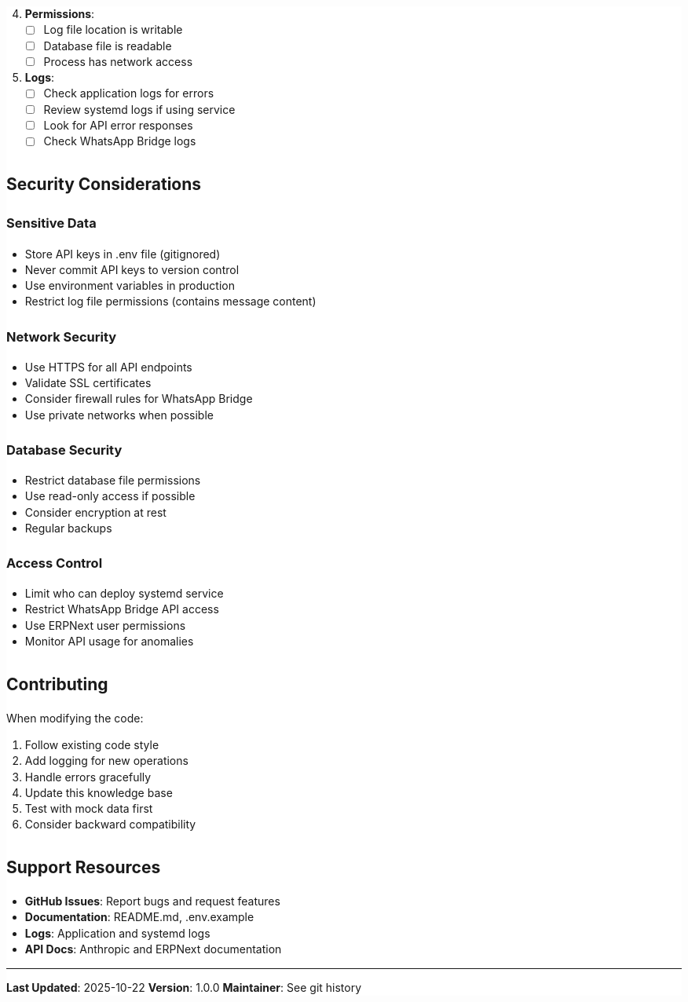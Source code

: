 4. **Permissions**:
   - [ ] Log file location is writable
   - [ ] Database file is readable
   - [ ] Process has network access

5. **Logs**:
   - [ ] Check application logs for errors
   - [ ] Review systemd logs if using service
   - [ ] Look for API error responses
   - [ ] Check WhatsApp Bridge logs

## Security Considerations

### Sensitive Data
- Store API keys in .env file (gitignored)
- Never commit API keys to version control
- Use environment variables in production
- Restrict log file permissions (contains message content)

### Network Security
- Use HTTPS for all API endpoints
- Validate SSL certificates
- Consider firewall rules for WhatsApp Bridge
- Use private networks when possible

### Database Security
- Restrict database file permissions
- Use read-only access if possible
- Consider encryption at rest
- Regular backups

### Access Control
- Limit who can deploy systemd service
- Restrict WhatsApp Bridge API access
- Use ERPNext user permissions
- Monitor API usage for anomalies

## Contributing

When modifying the code:

1. Follow existing code style
2. Add logging for new operations
3. Handle errors gracefully
4. Update this knowledge base
5. Test with mock data first
6. Consider backward compatibility

## Support Resources

- **GitHub Issues**: Report bugs and request features
- **Documentation**: README.md, .env.example
- **Logs**: Application and systemd logs
- **API Docs**: Anthropic and ERPNext documentation

---

**Last Updated**: 2025-10-22
**Version**: 1.0.0
**Maintainer**: See git history
